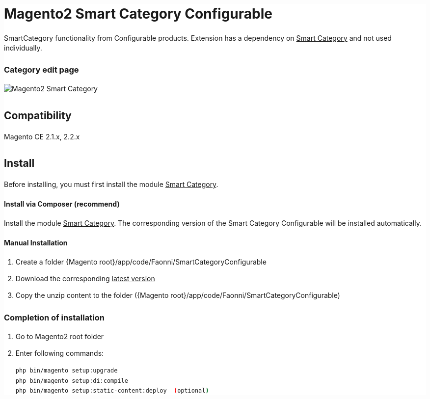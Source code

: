 # Magento2 Smart Category Configurable
SmartCategory functionality from Configurable products. Extension has a dependency on [Smart Category](https://github.com/karliuka/m2.SmartCategory) and not used individually.

### Category edit page
<img alt="Magento2 Smart Category" src="https://karliuka.github.io/m2/smart-category/rule.png" style="width:100%"/>

## Compatibility

Magento CE 2.1.x, 2.2.x

## Install

Before installing, you must first install the module [Smart Category](https://github.com/karliuka/m2.SmartCategory).

#### Install via Composer (recommend)

Install the module [Smart Category](https://github.com/karliuka/m2.SmartCategory).  The corresponding version of the Smart Category Configurable will be installed automatically.

   
#### Manual Installation
   
1. Create a folder {Magento root}/app/code/Faonni/SmartCategoryConfigurable

2. Download the corresponding [latest version](https://github.com/karliuka/m2.SmartCategoryConfigurable/releases)

3. Copy the unzip content to the folder ({Magento root}/app/code/Faonni/SmartCategoryConfigurable)

### Completion of installation

1. Go to Magento2 root folder

2. Enter following commands:

    ```bash
	php bin/magento setup:upgrade
	php bin/magento setup:di:compile
	php bin/magento setup:static-content:deploy  (optional)
